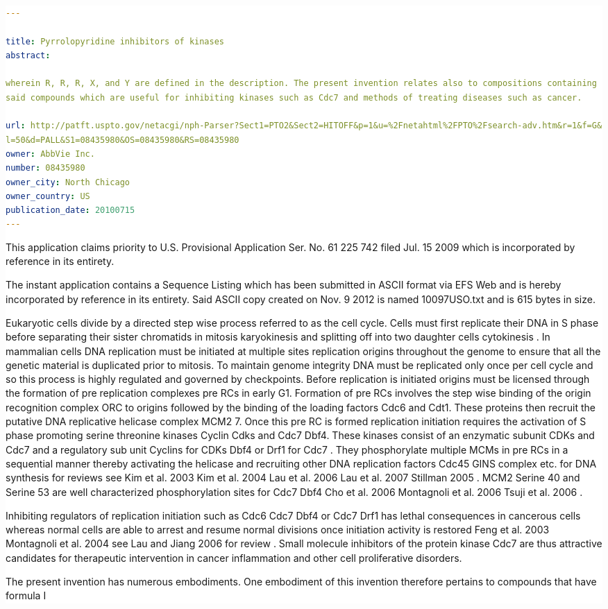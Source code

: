 ```yaml
---

title: Pyrrolopyridine inhibitors of kinases
abstract: 

wherein R, R, R, X, and Y are defined in the description. The present invention relates also to compositions containing said compounds which are useful for inhibiting kinases such as Cdc7 and methods of treating diseases such as cancer.

url: http://patft.uspto.gov/netacgi/nph-Parser?Sect1=PTO2&Sect2=HITOFF&p=1&u=%2Fnetahtml%2FPTO%2Fsearch-adv.htm&r=1&f=G&l=50&d=PALL&S1=08435980&OS=08435980&RS=08435980
owner: AbbVie Inc.
number: 08435980
owner_city: North Chicago
owner_country: US
publication_date: 20100715
---
```

This application claims priority to U.S. Provisional Application Ser. No. 61 225 742 filed Jul. 15 2009 which is incorporated by reference in its entirety.

The instant application contains a Sequence Listing which has been submitted in ASCII format via EFS Web and is hereby incorporated by reference in its entirety. Said ASCII copy created on Nov. 9 2012 is named 10097USO.txt and is 615 bytes in size.

Eukaryotic cells divide by a directed step wise process referred to as the cell cycle. Cells must first replicate their DNA in S phase before separating their sister chromatids in mitosis karyokinesis and splitting off into two daughter cells cytokinesis . In mammalian cells DNA replication must be initiated at multiple sites replication origins throughout the genome to ensure that all the genetic material is duplicated prior to mitosis. To maintain genome integrity DNA must be replicated only once per cell cycle and so this process is highly regulated and governed by checkpoints. Before replication is initiated origins must be licensed through the formation of pre replication complexes pre RCs in early G1. Formation of pre RCs involves the step wise binding of the origin recognition complex ORC to origins followed by the binding of the loading factors Cdc6 and Cdt1. These proteins then recruit the putative DNA replicative helicase complex MCM2 7. Once this pre RC is formed replication initiation requires the activation of S phase promoting serine threonine kinases Cyclin Cdks and Cdc7 Dbf4. These kinases consist of an enzymatic subunit CDKs and Cdc7 and a regulatory sub unit Cyclins for CDKs Dbf4 or Drf1 for Cdc7 . They phosphorylate multiple MCMs in pre RCs in a sequential manner thereby activating the helicase and recruiting other DNA replication factors Cdc45 GINS complex etc. for DNA synthesis for reviews see Kim et al. 2003 Kim et al. 2004 Lau et al. 2006 Lau et al. 2007 Stillman 2005 . MCM2 Serine 40 and Serine 53 are well characterized phosphorylation sites for Cdc7 Dbf4 Cho et al. 2006 Montagnoli et al. 2006 Tsuji et al. 2006 .

Inhibiting regulators of replication initiation such as Cdc6 Cdc7 Dbf4 or Cdc7 Drf1 has lethal consequences in cancerous cells whereas normal cells are able to arrest and resume normal divisions once initiation activity is restored Feng et al. 2003 Montagnoli et al. 2004 see Lau and Jiang 2006 for review . Small molecule inhibitors of the protein kinase Cdc7 are thus attractive candidates for therapeutic intervention in cancer inflammation and other cell proliferative disorders.

The present invention has numerous embodiments. One embodiment of this invention therefore pertains to compounds that have formula I 
